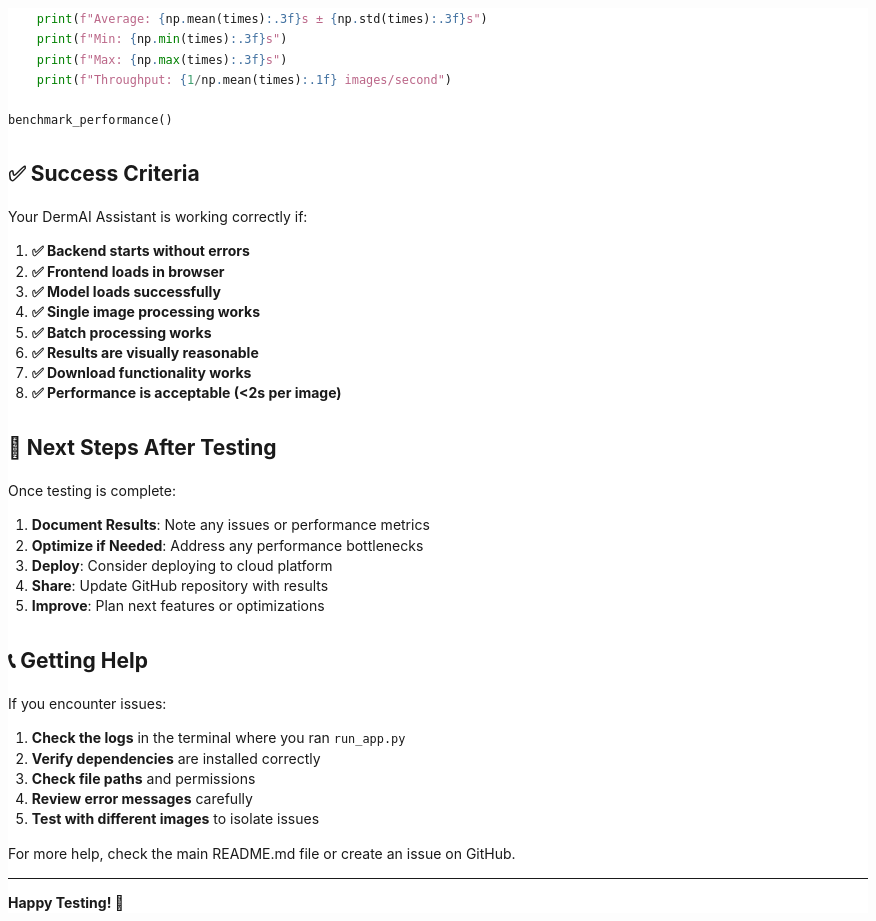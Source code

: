 ```python
    print(f"Average: {np.mean(times):.3f}s ± {np.std(times):.3f}s")
    print(f"Min: {np.min(times):.3f}s")
    print(f"Max: {np.max(times):.3f}s")
    print(f"Throughput: {1/np.mean(times):.1f} images/second")

benchmark_performance()
```

## ✅ Success Criteria

Your DermAI Assistant is working correctly if:

1. **✅ Backend starts without errors**
2. **✅ Frontend loads in browser**
3. **✅ Model loads successfully**
4. **✅ Single image processing works**
5. **✅ Batch processing works**
6. **✅ Results are visually reasonable**
7. **✅ Download functionality works**
8. **✅ Performance is acceptable (<2s per image)**

## 🎯 Next Steps After Testing

Once testing is complete:

1. **Document Results**: Note any issues or performance metrics
2. **Optimize if Needed**: Address any performance bottlenecks
3. **Deploy**: Consider deploying to cloud platform
4. **Share**: Update GitHub repository with results
5. **Improve**: Plan next features or optimizations

## 📞 Getting Help

If you encounter issues:

1. **Check the logs** in the terminal where you ran `run_app.py`
2. **Verify dependencies** are installed correctly
3. **Check file paths** and permissions
4. **Review error messages** carefully
5. **Test with different images** to isolate issues

For more help, check the main README.md file or create an issue on GitHub.

---

**Happy Testing! 🎉** 